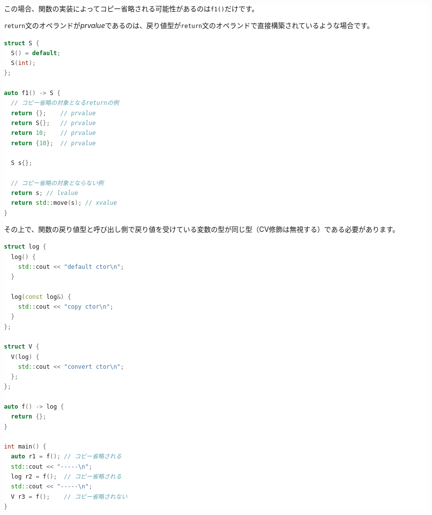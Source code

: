 この場合、関数の実装によってコピー省略される可能性があるのは`f1()`だけです。

`return`文のオペランドが*prvalue*であるのは、戻り値型が`return`文のオペランドで直接構築されているような場合です。

```cpp
struct S {
  S() = default;
  S(int);
};

auto f1() -> S {
  // コピー省略の対象となるreturnの例
  return {};    // prvalue
  return S{};   // prvalue
  return 10;    // prvalue
  return {10};  // prvalue

  S s{};

  // コピー省略の対象とならない例
  return s; // lvalue
  return std::move(s); // xvalue
}
```

その上で、関数の戻り値型と呼び出し側で戻り値を受けている変数の型が同じ型（CV修飾は無視する）である必要があります。

```cpp
struct log {
  log() {
    std::cout << "default ctor\n";
  }

  log(const log&) {
    std::cout << "copy ctor\n";
  }
};

struct V {
  V(log) {
    std::cout << "convert ctor\n";
  };
};

auto f() -> log {
  return {};
}

int main() {
  auto r1 = f(); // コピー省略される
  std::cout << "-----\n";
  log r2 = f();  // コピー省略される
  std::cout << "-----\n";
  V r3 = f();    // コピー省略されない
}
```
